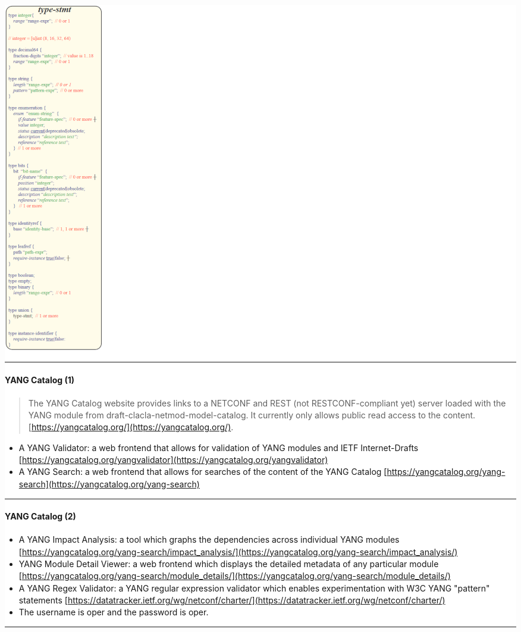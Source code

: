 ![](cheat-yang-type-stmt.png)

---

#### YANG Catalog (1)

> The YANG Catalog website provides links to a NETCONF and REST (not RESTCONF-compliant yet) server loaded with the YANG module from draft-clacla-netmod-model-catalog. It currently only allows public read access to the content. [https://yangcatalog.org/](https://yangcatalog.org/).

- A YANG Validator: a web frontend that allows for validation of YANG modules and IETF Internet-Drafts [https://yangcatalog.org/yangvalidator](https://yangcatalog.org/yangvalidator)
- A YANG Search: a web frontend that allows for searches of the content of the YANG Catalog [https://yangcatalog.org/yang-search](https://yangcatalog.org/yang-search)

---

#### YANG Catalog (2)

- A YANG Impact Analysis: a tool which graphs the dependencies across individual YANG modules [https://yangcatalog.org/yang-search/impact_analysis/](https://yangcatalog.org/yang-search/impact_analysis/)
- YANG Module Detail Viewer: a web frontend which displays the detailed metadata of any particular module [https://yangcatalog.org/yang-search/module_details/](https://yangcatalog.org/yang-search/module_details/)
- A YANG Regex Validator: a YANG regular expression validator which enables experimentation with W3C YANG "pattern" statements [https://datatracker.ietf.org/wg/netconf/charter/](https://datatracker.ietf.org/wg/netconf/charter/)
- The username is oper and the password is oper.

---